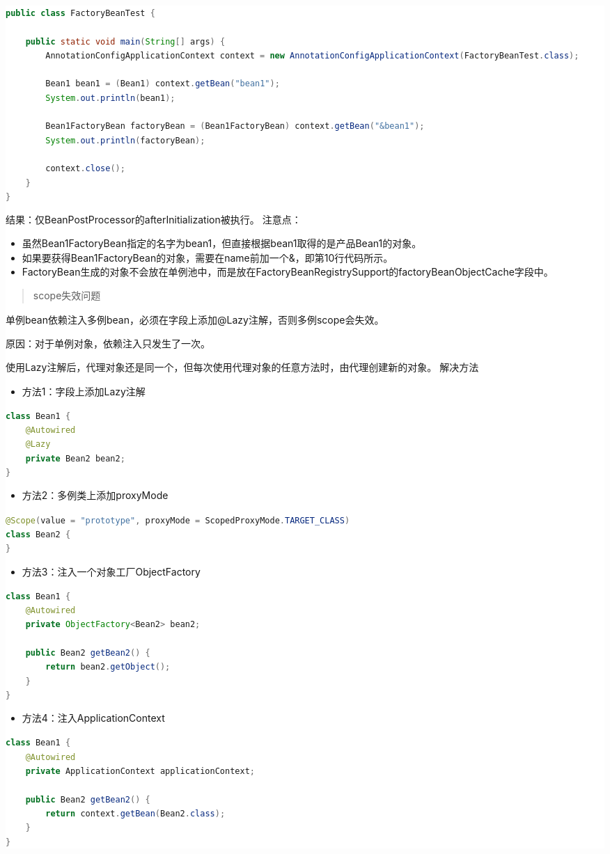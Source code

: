 ```java
public class FactoryBeanTest {

    public static void main(String[] args) {
        AnnotationConfigApplicationContext context = new AnnotationConfigApplicationContext(FactoryBeanTest.class);
        
        Bean1 bean1 = (Bean1) context.getBean("bean1");
        System.out.println(bean1);

        Bean1FactoryBean factoryBean = (Bean1FactoryBean) context.getBean("&bean1");
        System.out.println(factoryBean);
        
        context.close();
    }
}
```
结果：仅BeanPostProcessor的afterInitialization被执行。
注意点：
- 虽然Bean1FactoryBean指定的名字为bean1，但直接根据bean1取得的是产品Bean1的对象。
- 如果要获得Bean1FactoryBean的对象，需要在name前加一个&，即第10行代码所示。
- FactoryBean生成的对象不会放在单例池中，而是放在FactoryBeanRegistrySupport的factoryBeanObjectCache字段中。


> scope失效问题

单例bean依赖注入多例bean，必须在字段上添加@Lazy注解，否则多例scope会失效。

原因：对于单例对象，依赖注入只发生了一次。

使用Lazy注解后，代理对象还是同一个，但每次使用代理对象的任意方法时，由代理创建新的对象。
解决方法

- 方法1：字段上添加Lazy注解
```java
class Bean1 {
    @Autowired
    @Lazy
    private Bean2 bean2;
}
```
- 方法2：多例类上添加proxyMode
```java
@Scope(value = "prototype", proxyMode = ScopedProxyMode.TARGET_CLASS)
class Bean2 {
}
```
- 方法3：注入一个对象工厂ObjectFactory
```java
class Bean1 {
    @Autowired
    private ObjectFactory<Bean2> bean2;

    public Bean2 getBean2() {
        return bean2.getObject();
    }
}
```
- 方法4：注入ApplicationContext
```java
class Bean1 {
    @Autowired
    private ApplicationContext applicationContext;

    public Bean2 getBean2() {
        return context.getBean(Bean2.class);
    }
}
```